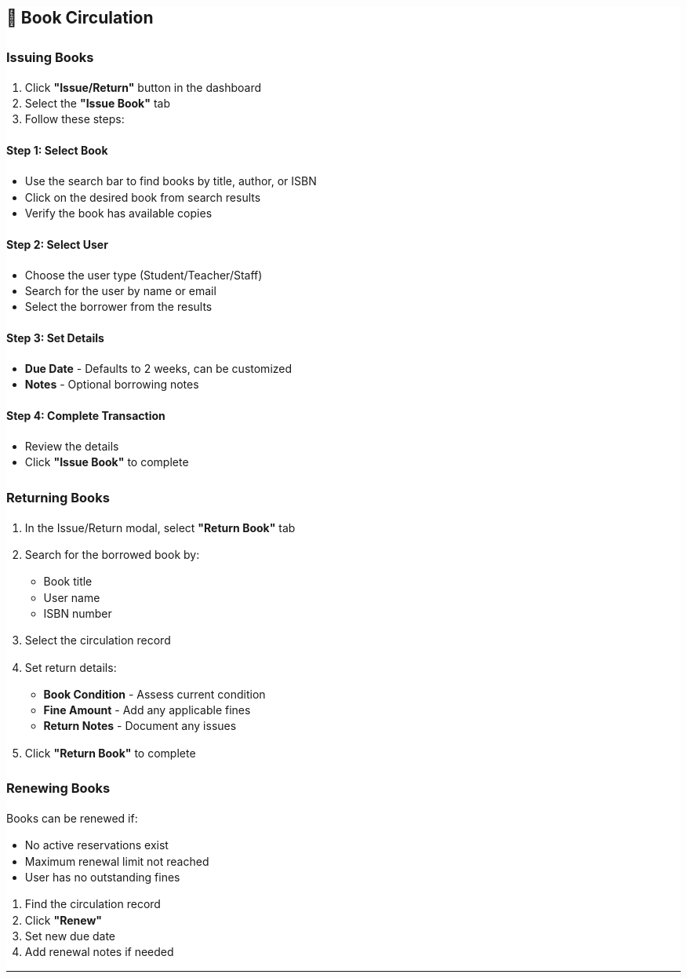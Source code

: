 ## 🔄 **Book Circulation**

### Issuing Books

1. Click **"Issue/Return"** button in the dashboard
2. Select the **"Issue Book"** tab
3. Follow these steps:

#### Step 1: Select Book
- Use the search bar to find books by title, author, or ISBN
- Click on the desired book from search results
- Verify the book has available copies

#### Step 2: Select User
- Choose the user type (Student/Teacher/Staff)
- Search for the user by name or email
- Select the borrower from the results

#### Step 3: Set Details
- **Due Date** - Defaults to 2 weeks, can be customized
- **Notes** - Optional borrowing notes

#### Step 4: Complete Transaction
- Review the details
- Click **"Issue Book"** to complete

### Returning Books

1. In the Issue/Return modal, select **"Return Book"** tab
2. Search for the borrowed book by:
   - Book title
   - User name
   - ISBN number

3. Select the circulation record
4. Set return details:
   - **Book Condition** - Assess current condition
   - **Fine Amount** - Add any applicable fines
   - **Return Notes** - Document any issues

5. Click **"Return Book"** to complete

### Renewing Books

Books can be renewed if:
- No active reservations exist
- Maximum renewal limit not reached
- User has no outstanding fines

1. Find the circulation record
2. Click **"Renew"** 
3. Set new due date
4. Add renewal notes if needed

---